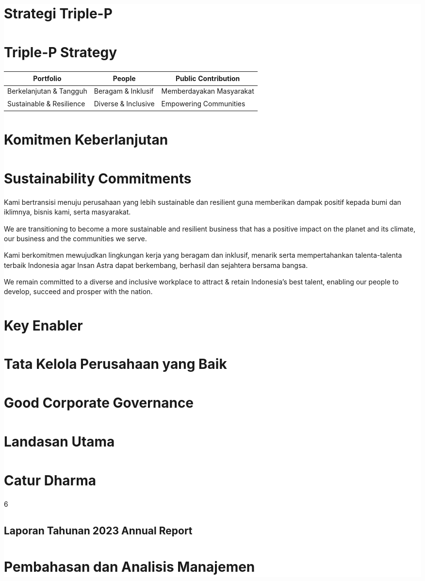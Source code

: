 # Strategi Triple-P

# Triple-P Strategy

|Portfolio|People|Public Contribution|
|---|---|---|
|Berkelanjutan & Tangguh|Beragam & Inklusif|Memberdayakan Masyarakat|
|Sustainable & Resilience|Diverse & Inclusive|Empowering Communities|

# Komitmen Keberlanjutan

# Sustainability Commitments

Kami bertransisi menuju perusahaan yang lebih sustainable dan resilient guna memberikan dampak positif kepada bumi dan iklimnya, bisnis kami, serta masyarakat.

We are transitioning to become a more sustainable and resilient business that has a positive impact on the planet and its climate, our business and the communities we serve.

Kami berkomitmen mewujudkan lingkungan kerja yang beragam dan inklusif, menarik serta mempertahankan talenta-talenta terbaik Indonesia agar Insan Astra dapat berkembang, berhasil dan sejahtera bersama bangsa.

We remain committed to a diverse and inclusive workplace to attract & retain Indonesia’s best talent, enabling our people to develop, succeed and prosper with the nation.

# Key Enabler

# Tata Kelola Perusahaan yang Baik

# Good Corporate Governance

# Landasan Utama

# Catur Dharma

6

Laporan Tahunan 2023 Annual Report
---
# Pembahasan dan Analisis Manajemen
